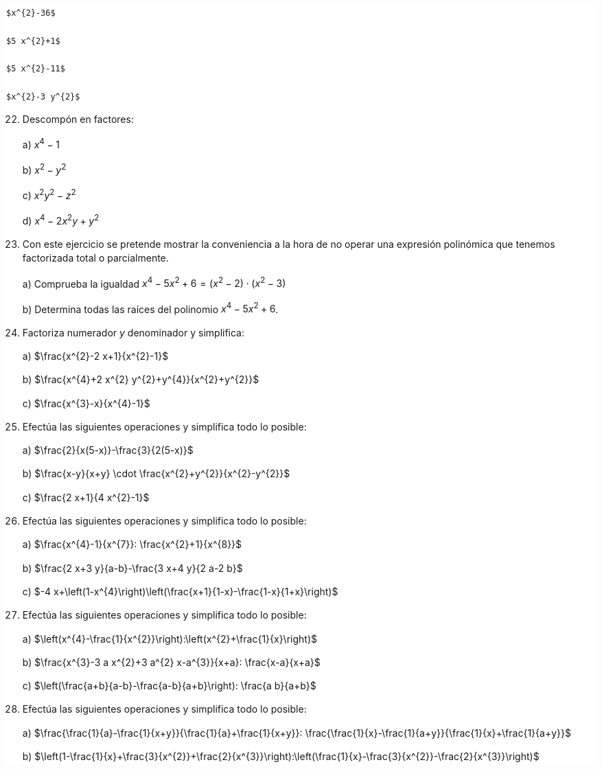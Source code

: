     $x^{2}-36$

    $5 x^{2}+1$

    $5 x^{2}-11$

    $x^{2}-3 y^{2}$

22. Descompón en factores:
    
    a) $x^{4}-1$

    b)  $x^{2}-y^{2}$

    c)  $x^{2} y^{2}-z^{2}$

    d)  $x^{4}-2 x^{2} y+y^{2}$

1.  Con este ejercicio se pretende mostrar la conveniencia a la hora de
    no operar una expresión polinómica que tenemos factorizada total o
    parcialmente.
    
    a) Comprueba la igualdad $x^{4}-5 x^{2}+6=\left(x^{2}-2\right) \cdot\left(x^{2}-3\right)$
    
    b) Determina todas las raíces del polinomio $x^{4}-5 x^{2}+6$.

2.  Factoriza numerador $y$ denominador y simplifica:

    a) $\frac{x^{2}-2 x+1}{x^{2}-1}$

    b)  $\frac{x^{4}+2 x^{2} y^{2}+y^{4}}{x^{2}+y^{2}}$

    c)  $\frac{x^{3}-x}{x^{4}-1}$

1.  Efectúa las siguientes operaciones y simplifica todo lo posible:

    a)  $\frac{2}{x(5-x)}-\frac{3}{2(5-x)}$

    b)  $\frac{x-y}{x+y} \cdot \frac{x^{2}+y^{2}}{x^{2}-y^{2}}$

    c)  $\frac{2 x+1}{4 x^{2}-1}$

26. Efectúa las siguientes operaciones y simplifica todo lo posible:

    a)  $\frac{x^{4}-1}{x^{7}}: \frac{x^{2}+1}{x^{8}}$

    b)  $\frac{2 x+3 y}{a-b}-\frac{3 x+4 y}{2 a-2 b}$

    c)  $-4 x+\left(1-x^{4}\right)\left(\frac{x+1}{1-x}-\frac{1-x}{1+x}\right)$

27. Efectúa las siguientes operaciones y simplifica todo lo posible:

    a)  $\left(x^{4}-\frac{1}{x^{2}}\right):\left(x^{2}+\frac{1}{x}\right)$

    b)  $\frac{x^{3}-3 a x^{2}+3 a^{2} x-a^{3}}{x+a}: \frac{x-a}{x+a}$

    c)  $\left(\frac{a+b}{a-b}-\frac{a-b}{a+b}\right): \frac{a b}{a+b}$

28. Efectúa las siguientes operaciones y simplifica todo lo posible:

    a)  $\frac{\frac{1}{a}-\frac{1}{x+y}}{\frac{1}{a}+\frac{1}{x+y}}: \frac{\frac{1}{x}-\frac{1}{a+y}}{\frac{1}{x}+\frac{1}{a+y}}$

    b)  $\left(1-\frac{1}{x}+\frac{3}{x^{2}}+\frac{2}{x^{3}}\right):\left(\frac{1}{x}-\frac{3}{x^{2}}-\frac{2}{x^{3}}\right)$
